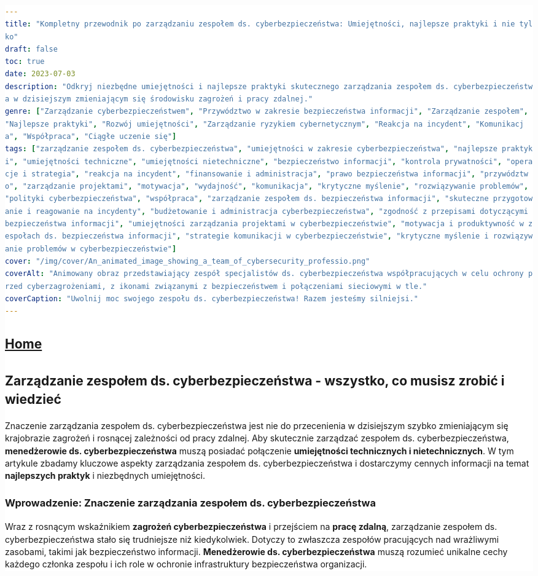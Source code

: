 ```yaml
---
title: "Kompletny przewodnik po zarządzaniu zespołem ds. cyberbezpieczeństwa: Umiejętności, najlepsze praktyki i nie tylko"
draft: false
toc: true
date: 2023-07-03
description: "Odkryj niezbędne umiejętności i najlepsze praktyki skutecznego zarządzania zespołem ds. cyberbezpieczeństwa w dzisiejszym zmieniającym się środowisku zagrożeń i pracy zdalnej."
genre: ["Zarządzanie cyberbezpieczeństwem", "Przywództwo w zakresie bezpieczeństwa informacji", "Zarządzanie zespołem", "Najlepsze praktyki", "Rozwój umiejętności", "Zarządzanie ryzykiem cybernetycznym", "Reakcja na incydent", "Komunikacja", "Współpraca", "Ciągłe uczenie się"]
tags: ["zarządzanie zespołem ds. cyberbezpieczeństwa", "umiejętności w zakresie cyberbezpieczeństwa", "najlepsze praktyki", "umiejętności techniczne", "umiejętności nietechniczne", "bezpieczeństwo informacji", "kontrola prywatności", "operacje i strategia", "reakcja na incydent", "finansowanie i administracja", "prawo bezpieczeństwa informacji", "przywództwo", "zarządzanie projektami", "motywacja", "wydajność", "komunikacja", "krytyczne myślenie", "rozwiązywanie problemów", "polityki cyberbezpieczeństwa", "współpraca", "zarządzanie zespołem ds. bezpieczeństwa informacji", "skuteczne przygotowanie i reagowanie na incydenty", "budżetowanie i administracja cyberbezpieczeństwa", "zgodność z przepisami dotyczącymi bezpieczeństwa informacji", "umiejętności zarządzania projektami w cyberbezpieczeństwie", "motywacja i produktywność w zespołach ds. bezpieczeństwa informacji", "strategie komunikacji w cyberbezpieczeństwie", "krytyczne myślenie i rozwiązywanie problemów w cyberbezpieczeństwie"]
cover: "/img/cover/An_animated_image_showing_a_team_of_cybersecurity_professio.png"
coverAlt: "Animowany obraz przedstawiający zespół specjalistów ds. cyberbezpieczeństwa współpracujących w celu ochrony przed cyberzagrożeniami, z ikonami związanymi z bezpieczeństwem i połączeniami sieciowymi w tle."
coverCaption: "Uwolnij moc swojego zespołu ds. cyberbezpieczeństwa! Razem jesteśmy silniejsi."
---
```


## [Home](/cyber-security-career-playbook-start/)

## Zarządzanie zespołem ds. cyberbezpieczeństwa - wszystko, co musisz zrobić i wiedzieć

Znaczenie zarządzania zespołem ds. cyberbezpieczeństwa jest nie do przecenienia w dzisiejszym szybko zmieniającym się krajobrazie zagrożeń i rosnącej zależności od pracy zdalnej. Aby skutecznie zarządzać zespołem ds. cyberbezpieczeństwa, **menedżerowie ds. cyberbezpieczeństwa** muszą posiadać połączenie **umiejętności technicznych i nietechnicznych**. W tym artykule zbadamy kluczowe aspekty zarządzania zespołem ds. cyberbezpieczeństwa i dostarczymy cennych informacji na temat **najlepszych praktyk** i niezbędnych umiejętności.

### Wprowadzenie: Znaczenie zarządzania zespołem ds. cyberbezpieczeństwa

Wraz z rosnącym wskaźnikiem **zagrożeń cyberbezpieczeństwa** i przejściem na **pracę zdalną**, zarządzanie zespołem ds. cyberbezpieczeństwa stało się trudniejsze niż kiedykolwiek. Dotyczy to zwłaszcza zespołów pracujących nad wrażliwymi zasobami, takimi jak bezpieczeństwo informacji. **Menedżerowie ds. cyberbezpieczeństwa** muszą rozumieć unikalne cechy każdego członka zespołu i ich role w ochronie infrastruktury bezpieczeństwa organizacji.

